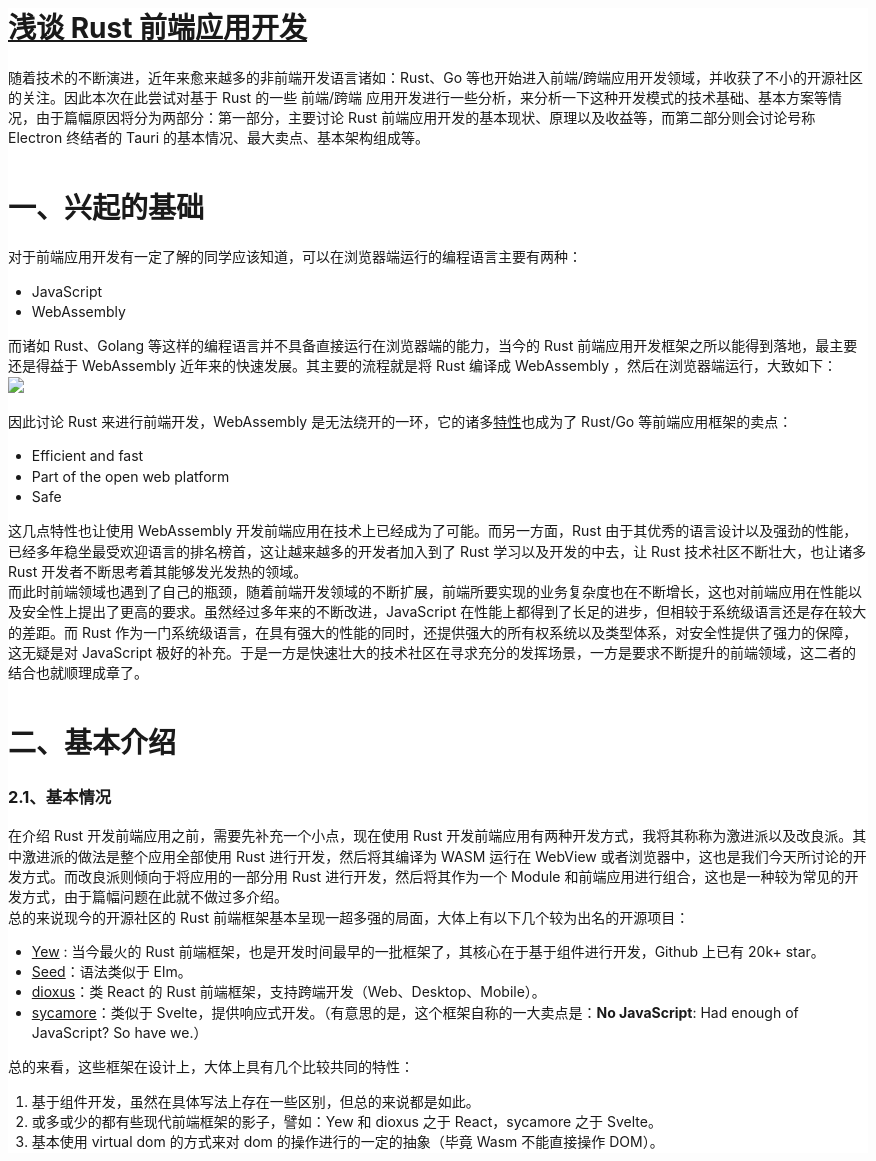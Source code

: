 # [浅谈 Rust 前端应用开发](https://github.com/srtian/Blog/issues/15)

随着技术的不断演进，近年来愈来越多的非前端开发语言诸如：Rust、Go 等也开始进入前端/跨端应用开发领域，并收获了不小的开源社区的关注。因此本次在此尝试对基于 Rust 的一些 前端/跨端 应用开发进行一些分析，来分析一下这种开发模式的技术基础、基本方案等情况，由于篇幅原因将分为两部分：第一部分，主要讨论 Rust 前端应用开发的基本现状、原理以及收益等，而第二部分则会讨论号称 Electron 终结者的 Tauri 的基本情况、最大卖点、基本架构组成等。
<a name="rwzVM"></a>
# 一、兴起的基础
对于前端应用开发有一定了解的同学应该知道，可以在浏览器端运行的编程语言主要有两种：

- JavaScript
- WebAssembly

而诸如 Rust、Golang 等这样的编程语言并不具备直接运行在浏览器端的能力，当今的 Rust 前端应用开发框架之所以能得到落地，最主要还是得益于 WebAssembly 近年来的快速发展。其主要的流程就是将 Rust 编译成 WebAssembly ，然后在浏览器端运行，大致如下：<br />
![](https://p3-juejin.byteimg.com/tos-cn-i-k3u1fbpfcp/56f7c090de8b499894d7d51381118c75~tplv-k3u1fbpfcp-zoom-1.image)

因此讨论 Rust 来进行前端开发，WebAssembly 是无法绕开的一环，它的诸多[特性](https://webassembly.org/)也成为了 Rust/Go 等前端应用框架的卖点：

- Efficient and fast
- Part of the open web platform
- Safe

这几点特性也让使用 WebAssembly 开发前端应用在技术上已经成为了可能。而另一方面，Rust 由于其优秀的语言设计以及强劲的性能，已经多年稳坐最受欢迎语言的排名榜首，这让越来越多的开发者加入到了 Rust 学习以及开发的中去，让 Rust 技术社区不断壮大，也让诸多 Rust 开发者不断思考着其能够发光发热的领域。<br />而此时前端领域也遇到了自己的瓶颈，随着前端开发领域的不断扩展，前端所要实现的业务复杂度也在不断增长，这也对前端应用在性能以及安全性上提出了更高的要求。虽然经过多年来的不断改进，JavaScript 在性能上都得到了长足的进步，但相较于系统级语言还是存在较大的差距。而 Rust 作为一门系统级语言，在具有强大的性能的同时，还提供强大的所有权系统以及类型体系，对安全性提供了强力的保障，这无疑是对 JavaScript 极好的补充。于是一方是快速壮大的技术社区在寻求充分的发挥场景，一方是要求不断提升的前端领域，这二者的结合也就顺理成章了。
<a name="futn1"></a>
# 二、基本介绍
<a name="JhEli"></a>
### 2.1、基本情况
在介绍 Rust 开发前端应用之前，需要先补充一个小点，现在使用 Rust 开发前端应用有两种开发方式，我将其称称为激进派以及改良派。其中激进派的做法是整个应用全部使用 Rust 进行开发，然后将其编译为 WASM 运行在 WebView 或者浏览器中，这也是我们今天所讨论的开发方式。而改良派则倾向于将应用的一部分用 Rust 进行开发，然后将其作为一个 Module 和前端应用进行组合，这也是一种较为常见的开发方式，由于篇幅问题在此就不做过多介绍。<br />总的来说现今的开源社区的 Rust 前端框架基本呈现一超多强的局面，大体上有以下几个较为出名的开源项目： 

- [Yew](https://github.com/yewstack/yew) : 当今最火的 Rust 前端框架，也是开发时间最早的一批框架了，其核心在于基于组件进行开发，Github 上已有 20k+ star。
- [Seed](https://seed-rs.org/)：语法类似于 Elm。
- [dioxus](https://github.com/dioxuslabs/dioxus)：类 React 的 Rust 前端框架，支持跨端开发（Web、Desktop、Mobile）。
- [sycamore](https://github.com/sycamore-rs/sycamore)：类似于 Svelte，提供响应式开发。（有意思的是，这个框架自称的一大卖点是：**No JavaScript**: Had enough of JavaScript? So have we.）

总的来看，这些框架在设计上，大体上具有几个比较共同的特性：

1. 基于组件开发，虽然在具体写法上存在一些区别，但总的来说都是如此。
2. 或多或少的都有些现代前端框架的影子，譬如：Yew 和 dioxus 之于 React，sycamore 之于 Svelte。
3. 基本使用 virtual dom 的方式来对 dom 的操作进行的一定的抽象（毕竟 Wasm 不能直接操作 DOM）。 
